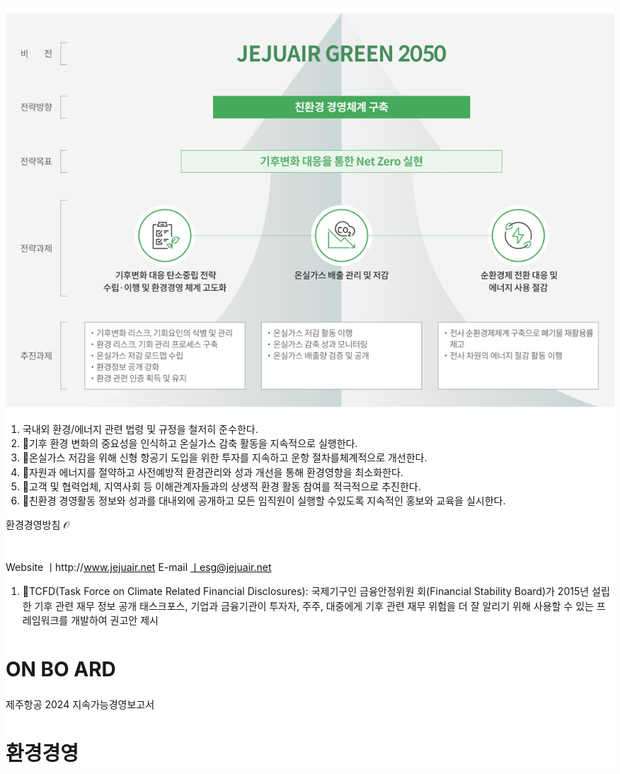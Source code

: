 ![](images/3773d12946f7d816903dabde27ab3cada74388964966cb798f6c1b360b7d1538.jpg)  

1. 국내외 환경/에너지 관련 법령 및 규정을 철저히 준수한다.  
2. 기후 환경 변화의 중요성을 인식하고 온실가스 감축 활동을 지속적으로 실행한다.  
3. 온실가스 저감을 위해 신형 항공기 도입을 위한 투자를 지속하고 운항 절차를체계적으로 개선한다.  
4. 자원과 에너지를 절약하고 사전예방적 환경관리와 성과 개선을 통해 환경영향을 최소화한다.  
5. 고객 및 협력업체, 지역사회 등 이해관계자들과의 상생적 환경 활동 참여를 적극적으로 추진한다.  
6. 친환경 경영활동 정보와 성과를 대내외에 공개하고 모든 임직원이 실행할 수있도록 지속적인 홍보와 교육을 실시한다.  

환경경영방침 $\mathcal{O}$  

#  

Website ㅣhttp://www.jejuair.net E-mail ㅣesg@jejuair.net  

1) TCFD(Task Force on Climate Related Financial Disclosures): 국제기구인 금융안정위원 회(Financial Stability Board)가 2015년 설립한 기후 관련 재무 정보 공개 태스크포스, 기업과 금융기관이 투자자, 주주, 대중에게 기후 관련 재무 위험을 더 잘 알리기 위해 사용할 수 있는 프레임워크를 개발하여 권고안 제시  

# ON BO ARD  

제주항공 2024 지속가능경영보고서  

# 환경경영  
